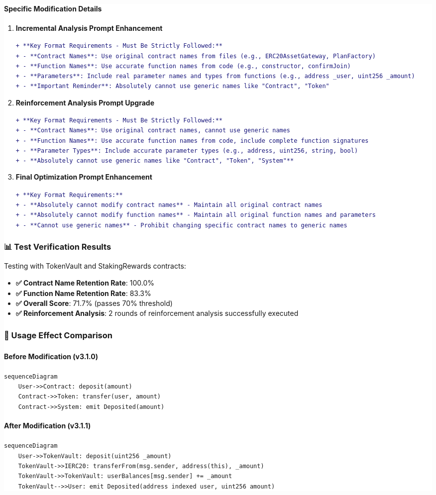 #### Specific Modification Details

1. **Incremental Analysis Prompt Enhancement**
   ```diff
   + **Key Format Requirements - Must Be Strictly Followed:**
   + - **Contract Names**: Use original contract names from files (e.g., ERC20AssetGateway, PlanFactory)
   + - **Function Names**: Use accurate function names from code (e.g., constructor, confirmJoin)
   + - **Parameters**: Include real parameter names and types from functions (e.g., address _user, uint256 _amount)
   + - **Important Reminder**: Absolutely cannot use generic names like "Contract", "Token"
   ```

2. **Reinforcement Analysis Prompt Upgrade**
   ```diff
   + **Key Format Requirements - Must Be Strictly Followed:**
   + - **Contract Names**: Use original contract names, cannot use generic names
   + - **Function Names**: Use accurate function names from code, include complete function signatures
   + - **Parameter Types**: Include accurate parameter types (e.g., address, uint256, string, bool)
   + - **Absolutely cannot use generic names like "Contract", "Token", "System"**
   ```

3. **Final Optimization Prompt Enhancement**
   ```diff
   + **Key Format Requirements:**
   + - **Absolutely cannot modify contract names** - Maintain all original contract names
   + - **Absolutely cannot modify function names** - Maintain all original function names and parameters
   + - **Cannot use generic names** - Prohibit changing specific contract names to generic names
   ```

### 📊 Test Verification Results

Testing with TokenVault and StakingRewards contracts:

- **✅ Contract Name Retention Rate**: 100.0%
- **✅ Function Name Retention Rate**: 83.3%
- **✅ Overall Score**: 71.7% (passes 70% threshold)
- **✅ Reinforcement Analysis**: 2 rounds of reinforcement analysis successfully executed

### 🎯 Usage Effect Comparison

#### Before Modification (v3.1.0)
```mermaid
sequenceDiagram
    User->>Contract: deposit(amount)
    Contract->>Token: transfer(user, amount)
    Contract->>System: emit Deposited(amount)
```

#### After Modification (v3.1.1)
```mermaid
sequenceDiagram
    User->>TokenVault: deposit(uint256 _amount)
    TokenVault->>IERC20: transferFrom(msg.sender, address(this), _amount)
    TokenVault->>TokenVault: userBalances[msg.sender] += _amount
    TokenVault-->>User: emit Deposited(address indexed user, uint256 amount)
```
